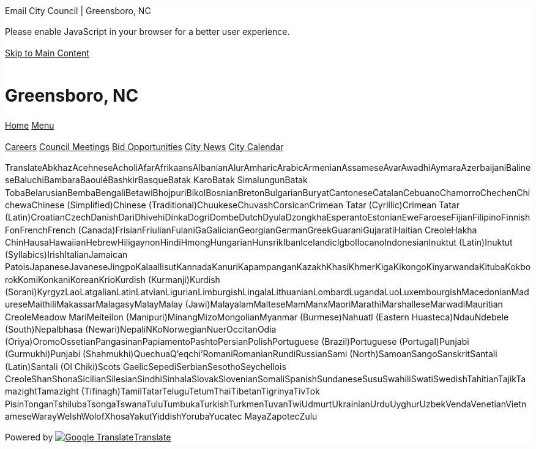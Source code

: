 Email City Council | Greensboro, NC













Please enable JavaScript in your browser for a better user experience.



[Skip to Main Content](https://www.greensboro-nc.gov/government/city-council/e-mail-city-council#pagebody)




Greensboro, NC
==============

[Home](https://www.greensboro-nc.gov/home)
[Menu](javascript:void(0);)


[Careers](https://www.greensboro-nc.gov/departments/people-culture/careers-7442)
[Council Meetings](https://www.greensboro-nc.gov/government/city-council/council-meetings)
[Bid Opportunities](https://www.greensboro-nc.gov/business/bidding-opportunities)
[City News](https://www.greensboro-nc.gov/government/city-news)
[City Calendar](https://www.greensboro-nc.gov/government/city-news/city-calendar)

TranslateAbkhazAcehneseAcholiAfarAfrikaansAlbanianAlurAmharicArabicArmenianAssameseAvarAwadhiAymaraAzerbaijaniBalineseBaluchiBambaraBaouléBashkirBasqueBatak KaroBatak SimalungunBatak TobaBelarusianBembaBengaliBetawiBhojpuriBikolBosnianBretonBulgarianBuryatCantoneseCatalanCebuanoChamorroChechenChichewaChinese (Simplified)Chinese (Traditional)ChuukeseChuvashCorsicanCrimean Tatar (Cyrillic)Crimean Tatar (Latin)CroatianCzechDanishDariDhivehiDinkaDogriDombeDutchDyulaDzongkhaEsperantoEstonianEweFaroeseFijianFilipinoFinnishFonFrenchFrench (Canada)FrisianFriulianFulaniGaGalicianGeorgianGermanGreekGuaraniGujaratiHaitian CreoleHakha ChinHausaHawaiianHebrewHiligaynonHindiHmongHungarianHunsrikIbanIcelandicIgboIlocanoIndonesianInuktut (Latin)Inuktut (Syllabics)IrishItalianJamaican PatoisJapaneseJavaneseJingpoKalaallisutKannadaKanuriKapampanganKazakhKhasiKhmerKigaKikongoKinyarwandaKitubaKokborokKomiKonkaniKoreanKrioKurdish (Kurmanji)Kurdish (Sorani)KyrgyzLaoLatgalianLatinLatvianLigurianLimburgishLingalaLithuanianLombardLugandaLuoLuxembourgishMacedonianMadureseMaithiliMakassarMalagasyMalayMalay (Jawi)MalayalamMalteseMamManxMaoriMarathiMarshalleseMarwadiMauritian CreoleMeadow MariMeiteilon (Manipuri)MinangMizoMongolianMyanmar (Burmese)Nahuatl (Eastern Huasteca)NdauNdebele (South)Nepalbhasa (Newari)NepaliNKoNorwegianNuerOccitanOdia (Oriya)OromoOssetianPangasinanPapiamentoPashtoPersianPolishPortuguese (Brazil)Portuguese (Portugal)Punjabi (Gurmukhi)Punjabi (Shahmukhi)QuechuaQʼeqchiʼRomaniRomanianRundiRussianSami (North)SamoanSangoSanskritSantali (Latin)Santali (Ol Chiki)Scots GaelicSepediSerbianSesothoSeychellois CreoleShanShonaSicilianSilesianSindhiSinhalaSlovakSlovenianSomaliSpanishSundaneseSusuSwahiliSwatiSwedishTahitianTajikTamazightTamazight (Tifinagh)TamilTatarTeluguTetumThaiTibetanTigrinyaTivTok PisinTonganTshilubaTsongaTswanaTuluTumbukaTurkishTurkmenTuvanTwiUdmurtUkrainianUrduUyghurUzbekVendaVenetianVietnameseWarayWelshWolofXhosaYakutYiddishYorubaYucatec MayaZapotecZulu

Powered by [![Google Translate](https://www.gstatic.com/images/branding/googlelogo/1x/googlelogo_color_42x16dp.png)Translate](https://translate.google.com)



